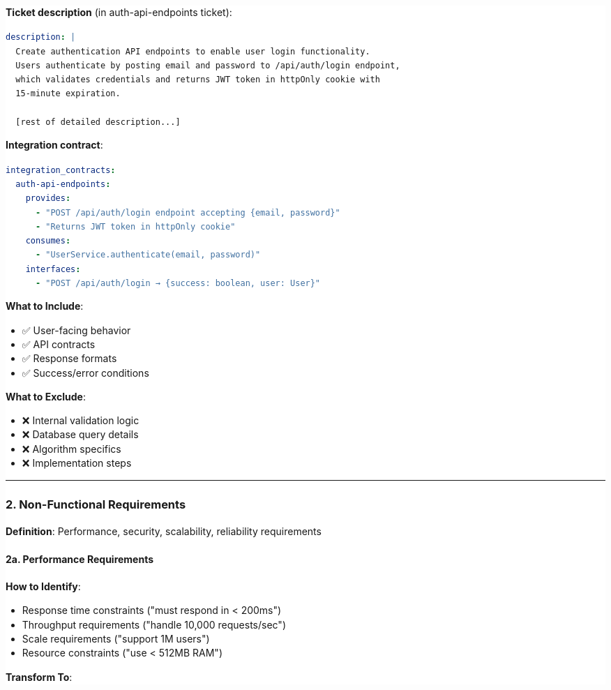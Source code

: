 **Ticket description** (in auth-api-endpoints ticket):

```yaml
description: |
  Create authentication API endpoints to enable user login functionality.
  Users authenticate by posting email and password to /api/auth/login endpoint,
  which validates credentials and returns JWT token in httpOnly cookie with
  15-minute expiration.

  [rest of detailed description...]
```

**Integration contract**:

```yaml
integration_contracts:
  auth-api-endpoints:
    provides:
      - "POST /api/auth/login endpoint accepting {email, password}"
      - "Returns JWT token in httpOnly cookie"
    consumes:
      - "UserService.authenticate(email, password)"
    interfaces:
      - "POST /api/auth/login → {success: boolean, user: User}"
```

**What to Include**:

- ✅ User-facing behavior
- ✅ API contracts
- ✅ Response formats
- ✅ Success/error conditions

**What to Exclude**:

- ❌ Internal validation logic
- ❌ Database query details
- ❌ Algorithm specifics
- ❌ Implementation steps

---

### 2. Non-Functional Requirements

**Definition**: Performance, security, scalability, reliability requirements

#### 2a. Performance Requirements

**How to Identify**:

- Response time constraints ("must respond in < 200ms")
- Throughput requirements ("handle 10,000 requests/sec")
- Scale requirements ("support 1M users")
- Resource constraints ("use < 512MB RAM")

**Transform To**:
